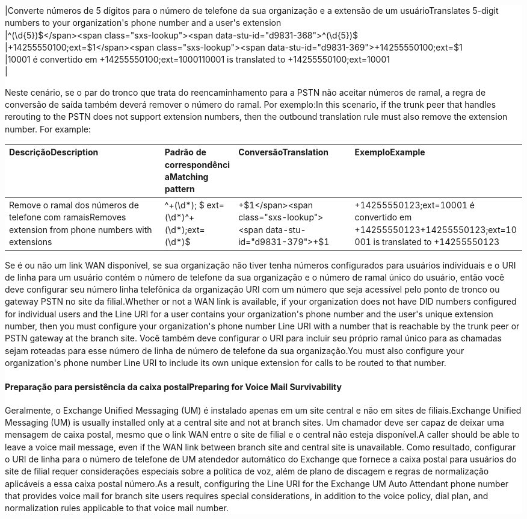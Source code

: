 |<span data-ttu-id="d9831-367">Converte números de 5 dígitos para o número de telefone da sua organização e a extensão de um usuário</span><span class="sxs-lookup"><span data-stu-id="d9831-367">Translates 5-digit numbers to your organization's phone number and a user's extension</span></span>  <br/> |<span data-ttu-id="d9831-368">^(\d{5})$</span><span class="sxs-lookup"><span data-stu-id="d9831-368">^(\d{5})$</span></span>  <br/> |<span data-ttu-id="d9831-369">+14255550100;ext=$1</span><span class="sxs-lookup"><span data-stu-id="d9831-369">+14255550100;ext=$1</span></span>  <br/> |<span data-ttu-id="d9831-370">10001 é convertido em +14255550100;ext=10001</span><span class="sxs-lookup"><span data-stu-id="d9831-370">10001 is translated to +14255550100;ext=10001</span></span>  <br/> |

<span data-ttu-id="d9831-p141">Neste cenário, se o par do tronco que trata do reencaminhamento para a PSTN não aceitar números de ramal, a regra de conversão de saída também deverá remover o número do ramal. Por exemplo:</span><span class="sxs-lookup"><span data-stu-id="d9831-p141">In this scenario, if the trunk peer that handles rerouting to the PSTN does not support extension numbers, then the outbound translation rule must also remove the extension number. For example:</span></span>

|<span data-ttu-id="d9831-373">**Descrição**</span><span class="sxs-lookup"><span data-stu-id="d9831-373">**Description**</span></span>|<span data-ttu-id="d9831-374">**Padrão de correspondência**</span><span class="sxs-lookup"><span data-stu-id="d9831-374">**Matching pattern**</span></span>|<span data-ttu-id="d9831-375">**Conversão**</span><span class="sxs-lookup"><span data-stu-id="d9831-375">**Translation**</span></span>|<span data-ttu-id="d9831-376">**Exemplo**</span><span class="sxs-lookup"><span data-stu-id="d9831-376">**Example**</span></span>|
|:-----|:-----|:-----|:-----|
|<span data-ttu-id="d9831-377">Remove o ramal dos números de telefone com ramais</span><span class="sxs-lookup"><span data-stu-id="d9831-377">Removes extension from phone numbers with extensions</span></span>  <br/> |<span data-ttu-id="d9831-378">^\+(\d\*); $ ext=(\d\*)</span><span class="sxs-lookup"><span data-stu-id="d9831-378">^\+(\d\*);ext=(\d\*)$</span></span>  <br/> |<span data-ttu-id="d9831-379">+$1</span><span class="sxs-lookup"><span data-stu-id="d9831-379">+$1</span></span>  <br/> |<span data-ttu-id="d9831-380">+14255550123;ext=10001 é convertido em +14255550123</span><span class="sxs-lookup"><span data-stu-id="d9831-380">+14255550123;ext=10001 is translated to +14255550123</span></span>  <br/> |

<span data-ttu-id="d9831-381">Se é ou não um link WAN disponível, se sua organização não tiver tenha números configurados para usuários individuais e o URI de linha para um usuário contém o número de telefone da sua organização e o número de ramal único do usuário, então você deve configurar seu número linha telefônica da organização URI com um número que seja acessível pelo ponto de tronco ou gateway PSTN no site da filial.</span><span class="sxs-lookup"><span data-stu-id="d9831-381">Whether or not a WAN link is available, if your organization does not have DID numbers configured for individual users and the Line URI for a user contains your organization's phone number and the user's unique extension number, then you must configure your organization's phone number Line URI with a number that is reachable by the trunk peer or PSTN gateway at the branch site.</span></span> <span data-ttu-id="d9831-382">Você também deve configurar o URI para incluir seu próprio ramal único para as chamadas sejam roteadas para esse número de linha de número de telefone da sua organização.</span><span class="sxs-lookup"><span data-stu-id="d9831-382">You must also configure your organization's phone number Line URI to include its own unique extension for calls to be routed to that number.</span></span>

#### <a name="preparing-for-voice-mail-survivability"></a><span data-ttu-id="d9831-383">Preparação para persistência da caixa postal</span><span class="sxs-lookup"><span data-stu-id="d9831-383">Preparing for Voice Mail Survivability</span></span>

<span data-ttu-id="d9831-384">Geralmente, o Exchange Unified Messaging (UM) é instalado apenas em um site central e não em sites de filiais.</span><span class="sxs-lookup"><span data-stu-id="d9831-384">Exchange Unified Messaging (UM) is usually installed only at a central site and not at branch sites.</span></span> <span data-ttu-id="d9831-385">Um chamador deve ser capaz de deixar uma mensagem de caixa postal, mesmo que o link WAN entre o site de filial e o central não esteja disponível.</span><span class="sxs-lookup"><span data-stu-id="d9831-385">A caller should be able to leave a voice mail message, even if the WAN link between branch site and central site is unavailable.</span></span> <span data-ttu-id="d9831-386">Como resultado, configurar o URI de linha para o número de telefone de UM atendedor automático do Exchange que fornece a caixa postal para usuários do site de filial requer considerações especiais sobre a política de voz, além de plano de discagem e regras de normalização aplicáveis a essa caixa postal número.</span><span class="sxs-lookup"><span data-stu-id="d9831-386">As a result, configuring the Line URI for the Exchange UM Auto Attendant phone number that provides voice mail for branch site users requires special considerations, in addition to the voice policy, dial plan, and normalization rules applicable to that voice mail number.</span></span>
